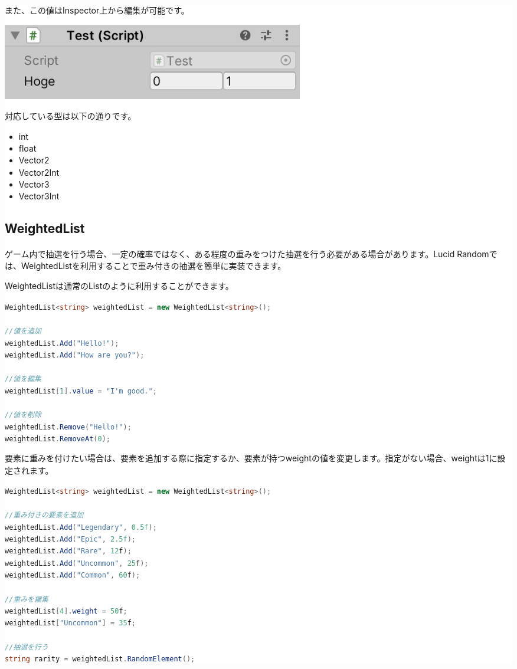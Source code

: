 また、この値はInspector上から編集が可能です。

<img src="https://github.com/AnnulusGames/LucidRandom/blob/main/Assets/LucidRandom/Documentation~/img1.png" width="500">

対応している型は以下の通りです。
* int
* float
* Vector2
* Vector2Int
* Vector3
* Vector3Int

## WeightedList

ゲーム内で抽選を行う場合、一定の確率ではなく、ある程度の重みをつけた抽選を行う必要がある場合があります。Lucid Randomでは、WeightedListを利用することで重み付きの抽選を簡単に実装できます。

WeightedListは通常のListのように利用することができます。

```cs
WeightedList<string> weightedList = new WeightedList<string>();

//値を追加
weightedList.Add("Hello!");
weightedList.Add("How are you?");

//値を編集
weightedList[1].value = "I'm good.";

//値を削除
weightedList.Remove("Hello!");
weightedList.RemoveAt(0);
```

要素に重みを付けたい場合は、要素を追加する際に指定するか、要素が持つweightの値を変更します。指定がない場合、weightは1に設定されます。

```cs
WeightedList<string> weightedList = new WeightedList<string>();

//重み付きの要素を追加
weightedList.Add("Legendary", 0.5f);
weightedList.Add("Epic", 2.5f);
weightedList.Add("Rare", 12f);
weightedList.Add("Uncommon", 25f);
weightedList.Add("Common", 60f);

//重みを編集
weightedList[4].weight = 50f;
weightedList["Uncommon"] = 35f;

//抽選を行う
string rarity = weightedList.RandomElement();
```
